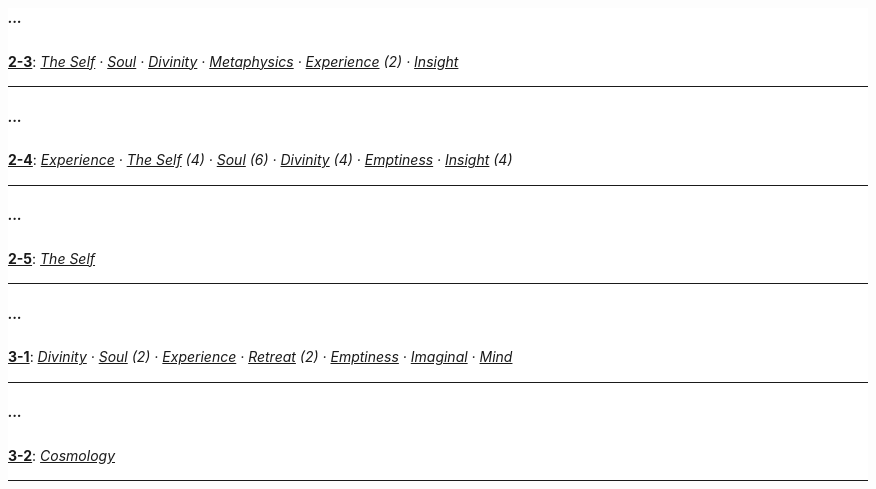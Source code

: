 ##### ...
<span class="counts">**<a data-href="0120 Dilemmas and Delineations - How did we get here Part 3#^2-3" href="0120+Dilemmas+and+Delineations+-+How+did+we+get+here+Part+3#^2-3" class="internal-link" target="_blank" rel="noopener">2-3</a>**: _<a data-href="The Self" href="The+Self" class="internal-link" target="_blank" rel="noopener">The Self</a> · <a data-href="Soul" href="Soul" class="internal-link" target="_blank" rel="noopener">Soul</a> · <a data-href="Divinity" href="Divinity" class="internal-link" target="_blank" rel="noopener">Divinity</a> · <a data-href="Metaphysics" href="Metaphysics" class="internal-link" target="_blank" rel="noopener">Metaphysics</a> · <a data-href="Experience" href="Experience" class="internal-link" target="_blank" rel="noopener">Experience</a> (2) · <a data-href="Insight" href="Insight" class="internal-link" target="_blank" rel="noopener">Insight</a>_</span>

---
##### ...
<span class="counts">**<a data-href="0120 Dilemmas and Delineations - How did we get here Part 3#^2-4" href="0120+Dilemmas+and+Delineations+-+How+did+we+get+here+Part+3#^2-4" class="internal-link" target="_blank" rel="noopener">2-4</a>**: _<a data-href="Experience" href="Experience" class="internal-link" target="_blank" rel="noopener">Experience</a> · <a data-href="The Self" href="The+Self" class="internal-link" target="_blank" rel="noopener">The Self</a> (4) · <a data-href="Soul" href="Soul" class="internal-link" target="_blank" rel="noopener">Soul</a> (6) · <a data-href="Divinity" href="Divinity" class="internal-link" target="_blank" rel="noopener">Divinity</a> (4) · <a data-href="Emptiness" href="Emptiness" class="internal-link" target="_blank" rel="noopener">Emptiness</a> · <a data-href="Insight" href="Insight" class="internal-link" target="_blank" rel="noopener">Insight</a> (4)_</span>

---
##### ...
<span class="counts">**<a data-href="0120 Dilemmas and Delineations - How did we get here Part 3#^2-5" href="0120+Dilemmas+and+Delineations+-+How+did+we+get+here+Part+3#^2-5" class="internal-link" target="_blank" rel="noopener">2-5</a>**: _<a data-href="The Self" href="The+Self" class="internal-link" target="_blank" rel="noopener">The Self</a>_</span>

---
##### ...
<span class="counts">**<a data-href="0120 Dilemmas and Delineations - How did we get here Part 3#^3-1" href="0120+Dilemmas+and+Delineations+-+How+did+we+get+here+Part+3#^3-1" class="internal-link" target="_blank" rel="noopener">3-1</a>**: _<a data-href="Divinity" href="Divinity" class="internal-link" target="_blank" rel="noopener">Divinity</a> · <a data-href="Soul" href="Soul" class="internal-link" target="_blank" rel="noopener">Soul</a> (2) · <a data-href="Experience" href="Experience" class="internal-link" target="_blank" rel="noopener">Experience</a> · <a data-href="Retreat" href="Retreat" class="internal-link" target="_blank" rel="noopener">Retreat</a> (2) · <a data-href="Emptiness" href="Emptiness" class="internal-link" target="_blank" rel="noopener">Emptiness</a> · <a data-href="Imaginal" href="Imaginal" class="internal-link" target="_blank" rel="noopener">Imaginal</a> · <a data-href="Mind" href="Mind" class="internal-link" target="_blank" rel="noopener">Mind</a>_</span>

---
##### ...
<span class="counts">**<a data-href="0120 Dilemmas and Delineations - How did we get here Part 3#^3-2" href="0120+Dilemmas+and+Delineations+-+How+did+we+get+here+Part+3#^3-2" class="internal-link" target="_blank" rel="noopener">3-2</a>**: _<a data-href="Cosmology" href="Cosmology" class="internal-link" target="_blank" rel="noopener">Cosmology</a>_</span>

---